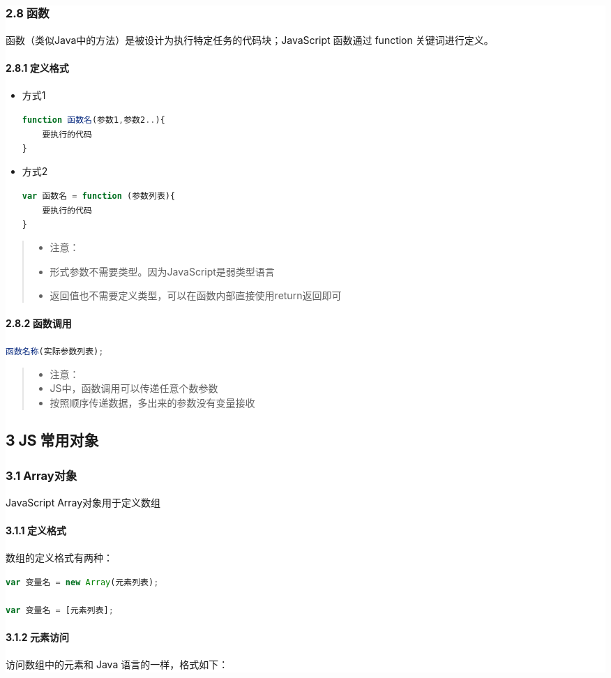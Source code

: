 ### 2.8 函数

函数（类似Java中的方法）是被设计为执行特定任务的代码块；JavaScript 函数通过 function 关键词进行定义。

#### 2.8.1 定义格式

* 方式1

  ```js
  function 函数名(参数1,参数2..){
      要执行的代码
  }
  ```

* 方式2

  ```js
  var 函数名 = function (参数列表){
      要执行的代码
  }
  ```

>- 注意：
>
>  - 形式参数不需要类型。因为JavaScript是弱类型语言
>
>  - 返回值也不需要定义类型，可以在函数内部直接使用return返回即可

#### 2.8.2 函数调用

```javascript
函数名称(实际参数列表);
```

>- 注意：
>  - JS中，函数调用可以传递任意个数参数
>  - 按照顺序传递数据，多出来的参数没有变量接收

## 3 JS 常用对象

### 3.1 Array对象

JavaScript Array对象用于定义数组

#### 3.1.1  定义格式

数组的定义格式有两种：

```js
var 变量名 = new Array(元素列表); 

var 变量名 = [元素列表];
```

#### 3.1.2  元素访问

访问数组中的元素和 Java 语言的一样，格式如下：
